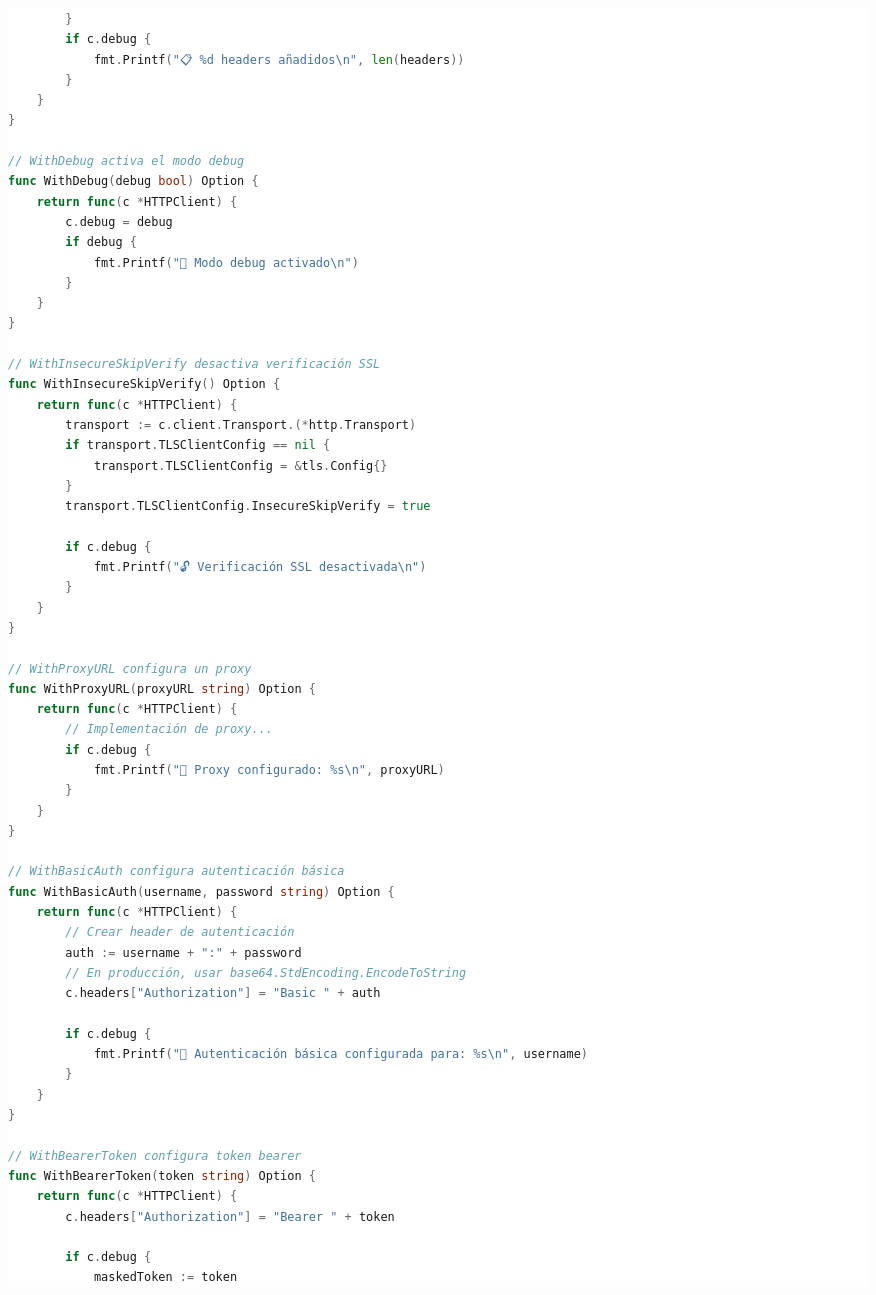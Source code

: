 ```go
        }
        if c.debug {
            fmt.Printf("📋 %d headers añadidos\n", len(headers))
        }
    }
}

// WithDebug activa el modo debug
func WithDebug(debug bool) Option {
    return func(c *HTTPClient) {
        c.debug = debug
        if debug {
            fmt.Printf("🐛 Modo debug activado\n")
        }
    }
}

// WithInsecureSkipVerify desactiva verificación SSL
func WithInsecureSkipVerify() Option {
    return func(c *HTTPClient) {
        transport := c.client.Transport.(*http.Transport)
        if transport.TLSClientConfig == nil {
            transport.TLSClientConfig = &tls.Config{}
        }
        transport.TLSClientConfig.InsecureSkipVerify = true
        
        if c.debug {
            fmt.Printf("🔓 Verificación SSL desactivada\n")
        }
    }
}

// WithProxyURL configura un proxy
func WithProxyURL(proxyURL string) Option {
    return func(c *HTTPClient) {
        // Implementación de proxy...
        if c.debug {
            fmt.Printf("🔄 Proxy configurado: %s\n", proxyURL)
        }
    }
}

// WithBasicAuth configura autenticación básica
func WithBasicAuth(username, password string) Option {
    return func(c *HTTPClient) {
        // Crear header de autenticación
        auth := username + ":" + password
        // En producción, usar base64.StdEncoding.EncodeToString
        c.headers["Authorization"] = "Basic " + auth
        
        if c.debug {
            fmt.Printf("🔐 Autenticación básica configurada para: %s\n", username)
        }
    }
}

// WithBearerToken configura token bearer
func WithBearerToken(token string) Option {
    return func(c *HTTPClient) {
        c.headers["Authorization"] = "Bearer " + token
        
        if c.debug {
            maskedToken := token
```